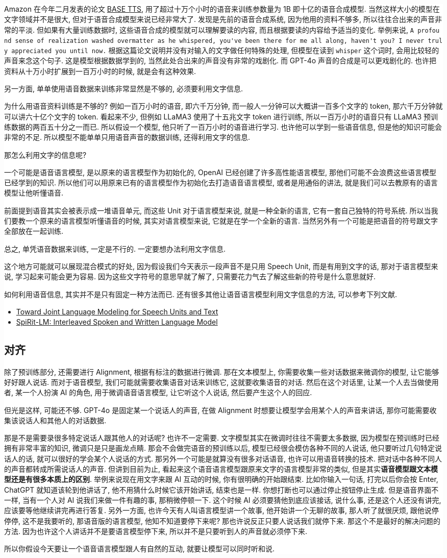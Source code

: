 Amazon 在今年二月发表的论文 [BASE TTS](https://arxiv.org/abs/2402.08093), 用了超过十万个小时的语音来训练参数量为 1B 即十亿的语音合成模型. 当然这样大小的模型在文字领域并不是很大, 但对于语音合成模型来说已经非常大了. 发现是先前的语音合成系统, 因为他用的资料不够多, 所以往往合出来的声音非常的平淡. 但如果有大量训练数据时, 这些语音合成的模型就可以理解要读的内容, 而且根据要读的内容给予适当的变化. 
举例来说, `A profound sense of realization washed overmatter as he whispered, you've been there for me all along, haven't you? I never truly appreciated you until now.` 根据这篇论文说明并没有对输入的文字做任何特殊的处理, 但模型在读到 `whisper` 这个词时, 会用比较轻的声音来念这个句子. 这是模型根据数据学到的, 当然此处合出来的声音没有非常的戏剧化. 而 GPT-4o 声音的合成是可以更戏剧化的. 也许把资料从十万小时扩展到一百万小时的时候, 就是会有这种效果. 

另一方面, 单单使用语音数据来训练非常显然是不够的, 必须要利用文字信息. 

为什么用语音资料训练是不够的? 
例如一百万小时的语音, 即六千万分钟, 而一般人一分钟可以大概讲一百多个文字的 token, 那六千万分钟就可以讲六十亿个文字的 token. 看起来不少, 但例如 LLaMA3 使用了十五兆文字 token 进行训练, 所以一百万小时的语音只有 LLaMA3 预训练数据的两百五十分之一而已. 所以假设一个模型, 他只听了一百万小时的语音进行学习. 也许他可以学到一些语音信息, 但是他的知识可能会非常的不足.
所以模型不能单单只用语音声音的数据训练, 还得利用文字的信息. 

那怎么利用文字的信息呢? 

一个可能是语音语言模型, 是以原来的语言模型作为初始化的, OpenAI 已经创建了许多高性能语言模型, 那他们可能不会浪费这些语言模型已经学到的知识. 所以他们可以用原来已有的语言模型作为初始化去打造语音语言模型, 或者是用通俗的讲法, 就是我们可以去教原有的语言模型让他听懂语音.

前面提到语音其实会被表示成一堆语音单元, 而这些 Unit 对于语言模型来说, 就是一种全新的语言, 它有一套自己独特的符号系统. 所以当我们要教一个原来的语言模型听懂语音的时候, 其实对语言模型来说, 它就是在学一个全新的语言. 
当然另外有一个可能是把语音的符号跟文字全部放在一起训练.

总之, 单凭语音数据来训练, 一定是不行的. 一定要想办法利用文字信息. 

这个地方可能就可以展现混合模式的好处, 因为假设我们今天表示一段声音不是只用 Speech Unit, 而是有用到文字的话, 那对于语言模型来说, 学习起来可能会更为容易. 因为这些文字符号的意思早就了解了, 只需要花力气去了解这些新的符号是什么意思就好.

如何利用语音信息, 其实并不是只有固定一种方法而已. 还有很多其他让语音语言模型利用文字信息的方法, 可以参考下列文献.
- [Toward Joint Language Modeling for Speech Units and Text](https://arxiv.org/abs/2310.08715)
- [SpiRit-LM: Interleaved Spoken and Written Language Model](https://arxiv.org/abs/2402.05755)

## 对齐

除了预训练部分, 还需要进行 Alignment, 根据有标注的数据进行微调.
那在文本模型上, 你需要收集一些对话数据来微调你的模型, 让它能够好好跟人说话.
而对于语音模型, 我们可能就需要收集语音对话来训练它, 这就要收集语音的对话. 然后在这个对话里, 让某一个人去当做使用者, 某一个人扮演 AI 的角色, 用于微调语音语言模型, 让它听这个人说话, 然后要产生这个人的回应. 

但光是这样, 可能还不够.
GPT-4o 是固定某一个说话人的声音, 在做 Alignment 时想要让模型学会用某个人的声音来讲话, 那你可能需要收集该说话人和其他人的对话数据. 

那是不是需要录很多特定说话人跟其他人的对话呢?
也许不一定需要. 文字模型其实在微调时往往不需要太多数据, 因为模型在预训练时已经拥有非常丰富的知识, 微调只是只是画龙点睛. 那会不会做完语音的预训练以后, 模型已经很会模仿各种不同的人说话, 他只要听过几句特定说话人的话, 就可以很好的学会某个人说话的方式. 
那另外一个可能是就算没有很多对话语音, 也许可以用语音转换的技术. 把对话中各种不同人的声音都转成所需说话人的声音. 
但讲到目前为止, 看起来这个语音语言模型跟原来文字的语言模型非常的类似, 但是其实**语音模型跟文本模型还是有很多本质上的区别**.
举例来说现在用文字来跟 AI 互动的时候, 你有很明确的开始跟结束.
比如你输入一句话, 打完以后你会按 Enter, ChatGPT 就知道该轮到他讲话了, 他不用猜什么时候它该开始讲话, 结束也是一样. 你想打断也可以通过停止按钮停止生成. 但是语音界面不一样, 当有一个人对 AI 说我们来做一件有趣的事, 那稍微停顿一下. 这个时候 AI 必须要猜他到底应该接话, 说什么事, 还是这个人还没有讲完, 应该要等他继续讲完再进行答复. 
另外一方面, 也许今天有人叫语言模型讲一个故事, 他开始讲一个无聊的故事, 那人听了就很厌烦, 跟他说停停停, 这不是我要听的, 那语音版的语言模型, 他知不知道要停下来呢? 那也许说反正只要人说话我们就停下来. 那这个不是最好的解决问题的方法. 因为也许这个人讲话并不是要语言模型停下来, 所以并不是只要听到人的声音就必须停下来. 

所以你假设今天要让一个语音语言模型跟人有自然的互动, 就要让模型可以同时听和说.
